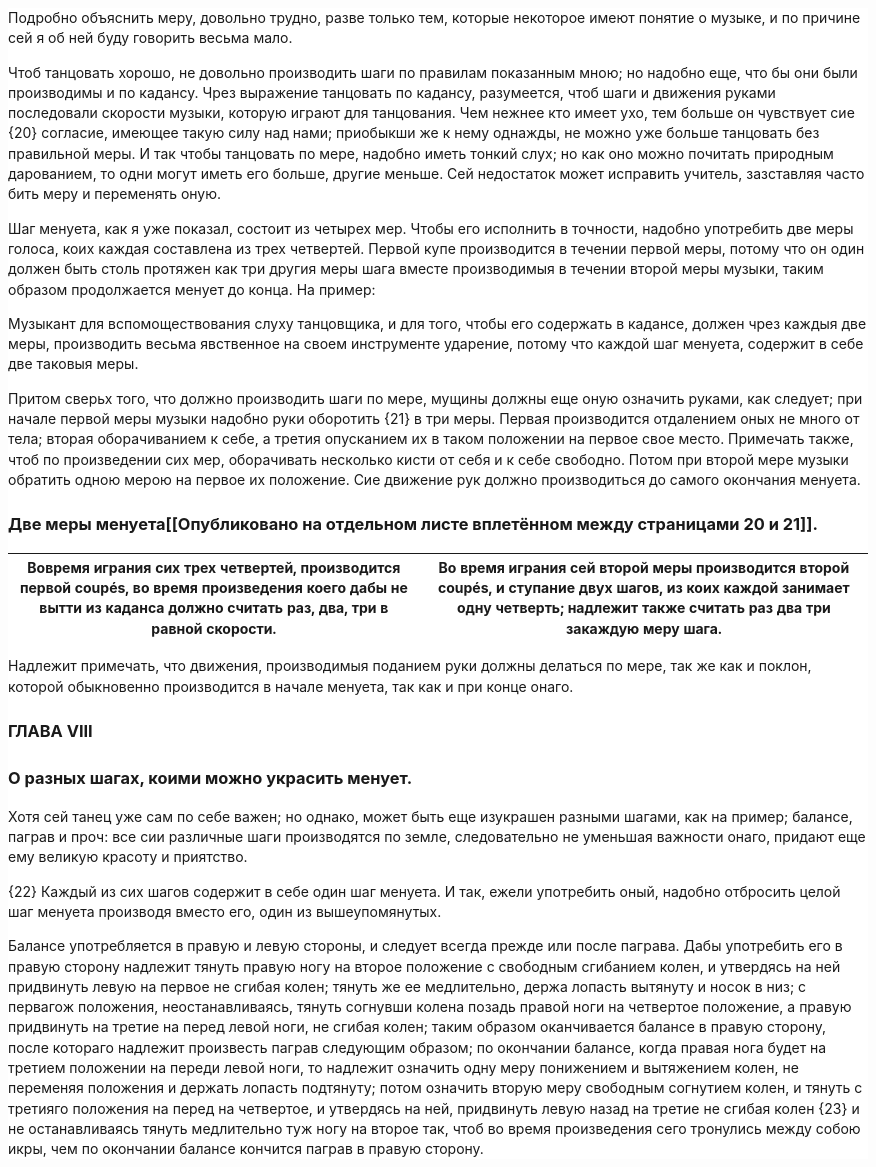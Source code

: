 Подробно объяснить меру, довольно трудно, разве только тем, которые некоторое имеют понятие о музыке, и по причине сей я об ней буду говорить весьма мало.

Чтоб танцовать хорошо, не довольно производить шаги по правилам показанным мною; но надобно еще, что бы они были производимы и по кадансу. Чрез выражение танцовать по кадансу, разумеется, чтоб шаги и движения руками последовали скорости музыки, которую играют для танцования. Чем нежнее кто имеет ухо, тем больше он чувствует сие {20} согласие, имеющее такую силу над нами; приобыкши же к нему однажды, не можно уже больше танцовать без правильной меры. И так чтобы танцовать по мере, надобно иметь тонкий слух; но как оно можно почитать природным дарованием, то одни могут иметь его больше, другие меньше. Сей недостаток может исправить учитель, зазставляя часто бить меру и переменять оную.

Шаг менуета, как я уже показал, состоит из четырех мер. Чтобы его исполнить в точности, надобно употребить две меры голоса, коих каждая составлена из трех четвертей. Первой купе производится в течении первой меры, потому что он один должен быть столь протяжен как три другия меры шага вместе производимыя в течении второй меры музыки, таким образом продолжается менует до конца. На пример:

Музыкант для вспомоществования слуху танцовщика, и для того, чтобы его содержать в кадансе, должен чрез каждыя две меры, производить весьма явственное на своем инструменте ударение, потому что каждой шаг менуета, содержит в себе две таковыя меры.

Притом сверьх того, что должно производить шаги по мере, мущины должны еще оную означить руками, как следует; при начале первой меры музыки надобно руки оборотить {21} в три меры. Первая производится отдалением оных не много от тела; вторая оборачиванием к себе, а третия опусканием их в таком положении на первое свое место. Примечать также, чтоб по произведении сих мер, оборачивать несколько кисти от себя и к себе свободно. Потом при второй мере музыки обратить одною мерою на первое их положение. Сие движение рук должно производиться до самого окончания менуета.

### Две меры менуета[[Опубликовано на отдельном листе вплетённом между страницами 20 и 21]].

| Вовремя играния сих трех четвертей, производится первой coupés, во время произведения коего дабы не вытти из каданса должно считать раз, два, три в равной скорости. | Во время играния сей второй меры производится второй coupés, и ступание двух шагов, из коих каждой занимает одну четверть; надлежит также считать раз два три закаждую меру шага. |
| --- | --- |


Надлежит примечать, что движения, производимыя поданием руки должны делаться по мере, так же как и поклон, которой обыкновенно производится в начале менуета, так как и при конце онаго.

### ГЛАВА VIII
### О разных шагах, коими можно украсить менует.

Хотя сей танец уже сам по себе важен; но однако, может быть еще изукрашен разными шагами, как на пример; балансе, паграв и проч: все сии различные шаги производятся по земле, следовательно не уменьшая важности онаго, придают еще ему великую красоту и приятство.

{22} Каждый из сих шагов содержит в себе один шаг менуета. И так, ежели употребить оный, надобно отбросить целой шаг менуета производя вместо его, один из вышеупомянутых.

Балансе употребляется в правую и левую стороны, и следует всегда прежде или после паграва. Дабы употребить его в правую сторону надлежит тянуть правую ногу на второе положение с свободным сгибанием колен, и утвердясь на ней придвинуть левую на первое не сгибая колен; тянуть же ее медлительно, держа лопасть вытянуту и носок в низ; с первагож положения, неостанавливаясь, тянуть согнувши колена позадь правой ноги на четвертое положение, а правую придвинуть на третие на перед левой ноги, не сгибая колен; таким образом оканчивается балансе в правую сторону, после котораго надлежит произвесть паграв следующим образом; по окончании балансе, когда правая нога будет на третием положении на переди левой ноги, то надлежит означить одну меру понижением и вытяжением колен, не переменяя положения и держать лопасть подтянуту; потом означить вторую меру свободным согнутием колен, и тянуть с третияго положения на перед на четвертое, и утвердясь на ней, придвинуть левую назад на третие не сгибая колен {23} и не останавливаясь тянуть медлительно туж ногу на второе так, чтоб во время произведения сего тронулись между собою икры, чем по окончании балансе кончится паграв в правую сторону.
